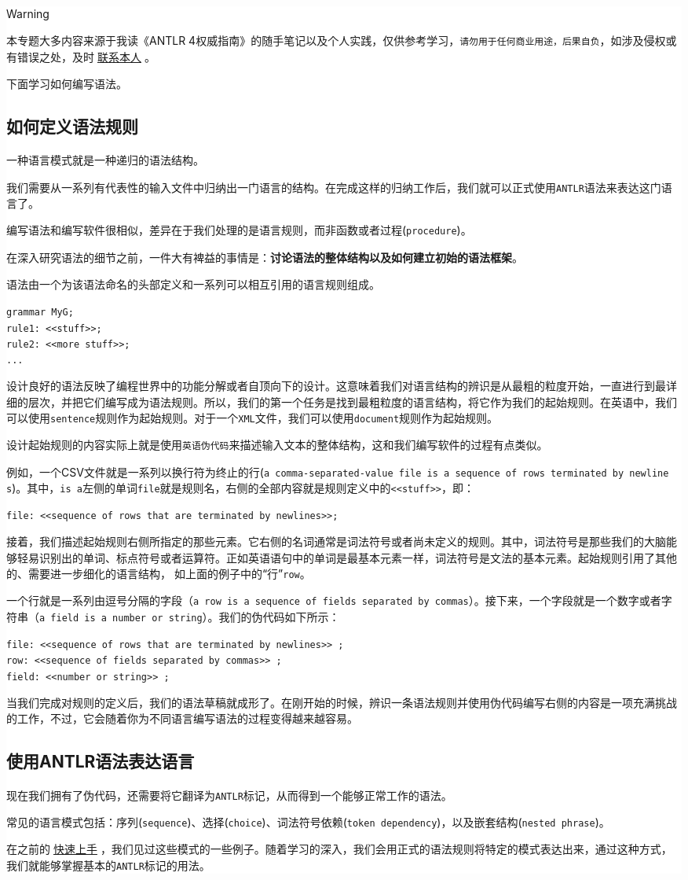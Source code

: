 
> [!WARNING]
> 本专题大多内容来源于我读《ANTLR 4权威指南》的随手笔记以及个人实践，仅供参考学习，`请勿用于任何商业用途，后果自负`，如涉及侵权或有错误之处，及时 [联系本人](https://bytesfly.github.io/blog/#/about/?id=%f0%9f%92%8c-%e8%81%94%e7%b3%bb) 。

下面学习如何编写语法。

## 如何定义语法规则

一种语言模式就是一种递归的语法结构。

我们需要从一系列有代表性的输入文件中归纳出一门语言的结构。在完成这样的归纳工作后，我们就可以正式使用`ANTLR`语法来表达这门语言了。

编写语法和编写软件很相似，差异在于我们处理的是语言规则，而非函数或者过程(`procedure`)。

在深入研究语法的细节之前，一件大有裨益的事情是：**讨论语法的整体结构以及如何建立初始的语法框架**。

语法由一个为该语法命名的头部定义和一系列可以相互引用的语言规则组成。

```text
grammar MyG;
rule1: <<stuff>>;
rule2: <<more stuff>>;
...
```

设计良好的语法反映了编程世界中的功能分解或者自顶向下的设计。这意味着我们对语言结构的辨识是从最粗的粒度开始，一直进行到最详细的层次，并把它们编写成为语法规则。所以，我们的第一个任务是找到最粗粒度的语言结构，将它作为我们的起始规则。在英语中，我们可以使用`sentence`规则作为起始规则。对于一个`XML`文件，我们可以使用`document`规则作为起始规则。

设计起始规则的内容实际上就是使用`英语伪代码`来描述输入文本的整体结构，这和我们编写软件的过程有点类似。

例如，一个CSV文件就是一系列以换行符为终止的行(`a comma-separated-value file is a sequence of rows terminated by newlines`)。其中，`is a`左侧的单词`file`就是规则名，右侧的全部内容就是规则定义中的`<<stuff>>`，即：

```text
file: <<sequence of rows that are terminated by newlines>>;
```

接着，我们描述起始规则右侧所指定的那些元素。它右侧的名词通常是词法符号或者尚未定义的规则。其中，词法符号是那些我们的大脑能够轻易识别出的单词、标点符号或者运算符。正如英语语句中的单词是最基本元素一样，词法符号是文法的基本元素。起始规则引用了其他的、需要进一步细化的语言结构， 如上面的例子中的“行”`row`。

一个行就是一系列由逗号分隔的字段（`a row is a sequence of fields separated by commas`）。接下来，一个字段就是一个数字或者字符串（`a field is a number or string`）。我们的伪代码如下所示：

```text
file: <<sequence of rows that are terminated by newlines>> ;
row: <<sequence of fields separated by commas>> ;
field: <<number or string>> ;
```

当我们完成对规则的定义后，我们的语法草稿就成形了。在刚开始的时候，辨识一条语法规则并使用伪代码编写右侧的内容是一项充满挑战的工作，不过，它会随着你为不同语言编写语法的过程变得越来越容易。


## 使用ANTLR语法表达语言

现在我们拥有了伪代码，还需要将它翻译为`ANTLR`标记，从而得到一个能够正常工作的语法。

常见的语言模式包括：序列(`sequence`)、选择(`choice`)、词法符号依赖(`token dependency`)，以及嵌套结构(`nested phrase`)。

在之前的 [快速上手](antlr4/quick-start.md) ，我们见过这些模式的一些例子。随着学习的深入，我们会用正式的语法规则将特定的模式表达出来，通过这种方式，我们就能够掌握基本的`ANTLR`标记的用法。
